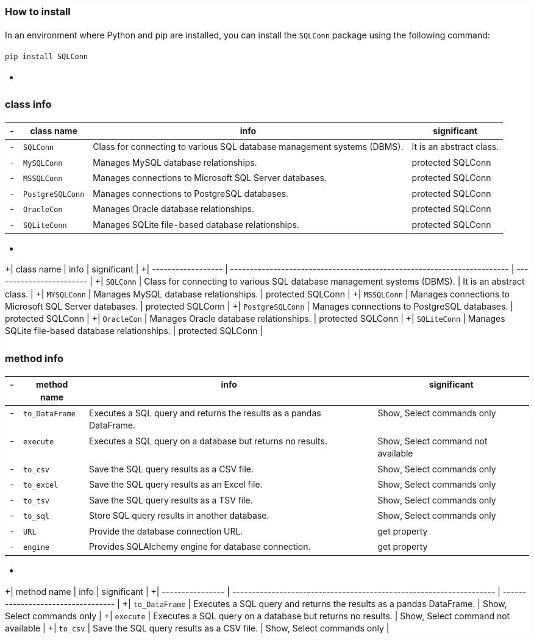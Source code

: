  
 ### How to install
 
 In an environment where Python and pip are installed, you can install the `SQLConn` package using the following command:
 
 ```bash
 pip install SQLConn
 ```
+
 ### class info
-| class name | info | significant |
-| -------------- | ----------------------------------------------- | ---------------- |
-| `SQLConn` | Class for connecting to various SQL database management systems (DBMS). | It is an abstract class. |
-| `MySQLConn` | Manages MySQL database relationships. | protected  SQLConn |
-| `MSSQLConn` | Manages connections to Microsoft SQL Server databases. | protected  SQLConn |
-| `PostgreSQLConn` | Manages connections to PostgreSQL databases. | protected  SQLConn |
-| `OracleCon` | Manages Oracle database relationships. | protected  SQLConn |
-| `SQLiteConn` | Manages SQLite file-based database relationships. | protected  SQLConn |
+
+| class name         | info                                                                    | significant              |
+| ------------------ | ----------------------------------------------------------------------- | ------------------------ |
+| `SQLConn`        | Class for connecting to various SQL database management systems (DBMS). | It is an abstract class. |
+| `MYSQLConn`      | Manages MySQL database relationships.                                   | protected  SQLConn       |
+| `MSSQLConn`      | Manages connections to Microsoft SQL Server databases.                  | protected  SQLConn       |
+| `PostgreSQLConn` | Manages connections to PostgreSQL databases.                            | protected  SQLConn       |
+| `OracleCon`      | Manages Oracle database relationships.                                  | protected  SQLConn       |
+| `SQLiteConn`     | Manages SQLite file-based database relationships.                       | protected  SQLConn       |
 
 ### method info
-| method name       | info                                                  | significant                      |
-|--------------|--------------------------------------------------------------|------------------------------|
-| `to_DataFrame` | Executes a SQL query and returns the results as a pandas DataFrame. | Show, Select commands only |
-| `execute` | Executes a SQL query on a database but returns no results. | Show, Select command not available |
-| `to_csv` | Save the SQL query results as a CSV file. | Show, Select commands only |
-| `to_excel` | Save the SQL query results as an Excel file. | Show, Select commands only |
-| `to_tsv` | Save the SQL query results as a TSV file. | Show, Select commands only |
-| `to_sql` | Store SQL query results in another database. | Show, Select commands only |
-| `URL` | Provide the database connection URL. | get property |
-| `engine` | Provides SQLAlchemy engine for database connection. | get property |
+
+| method name      | info                                                                | significant                        |
+| ---------------- | ------------------------------------------------------------------- | ---------------------------------- |
+| `to_DataFrame` | Executes a SQL query and returns the results as a pandas DataFrame. | Show, Select commands only         |
+| `execute`      | Executes a SQL query on a database but returns no results.          | Show, Select command not available |
+| `to_csv`       | Save the SQL query results as a CSV file.                           | Show, Select commands only         |